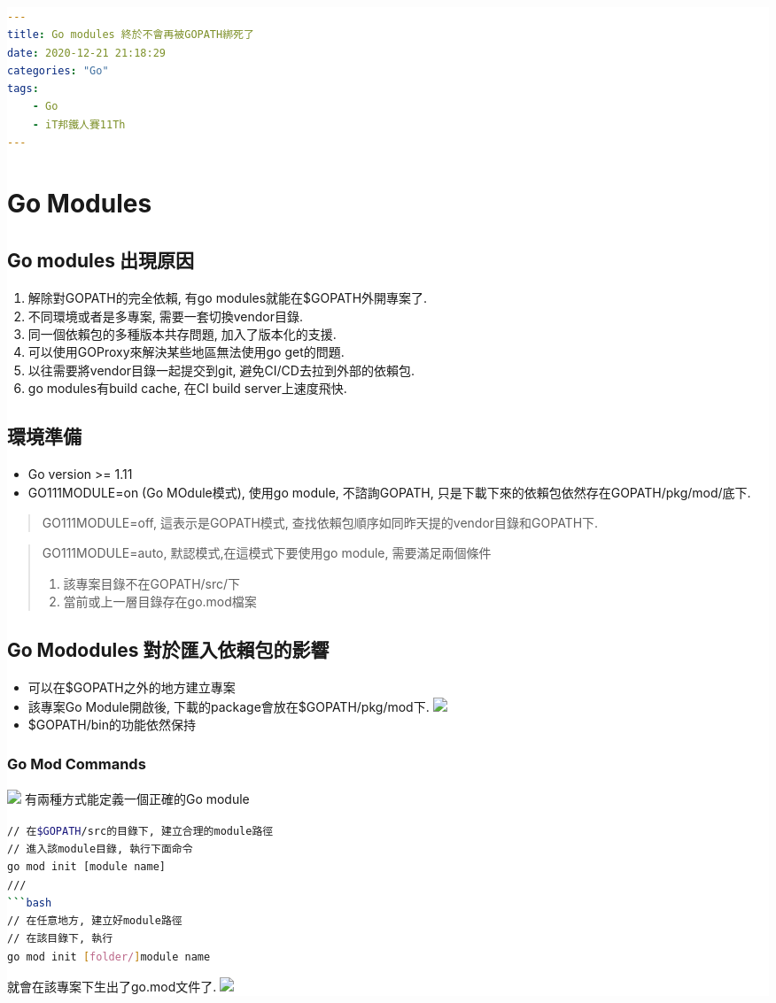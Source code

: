 ```yaml
---
title: Go modules 終於不會再被GOPATH綁死了
date: 2020-12-21 21:18:29
categories: "Go"
tags:
    - Go
    - iT邦鐵人賽11Th
---
```

# Go Modules

## Go modules 出現原因
1. 解除對GOPATH的完全依賴, 有go modules就能在$GOPATH外開專案了.
2. 不同環境或者是多專案, 需要一套切換vendor目錄.
3. 同一個依賴包的多種版本共存問題, 加入了版本化的支援.
4. 可以使用GOProxy來解決某些地區無法使用go get的問題.
5. 以往需要將vendor目錄一起提交到git, 避免CI/CD去拉到外部的依賴包.
6. go modules有build cache, 在CI build server上速度飛快.
​

## 環境準備
* Go version >= 1.11
* GO111MODULE=on (Go MOdule模式), 使用go module, 不諮詢GOPATH, 只是下載下來的依賴包依然存在GOPATH/pkg/mod/底下.
> GO111MODULE=off, 這表示是GOPATH模式, 查找依賴包順序如同昨天提的vendor目錄和GOPATH下.  

> GO111MODULE=auto, 默認模式,在這模式下要使用go module, 需要滿足兩個條件
> 1. 該專案目錄不在GOPATH/src/下
> 2. 當前或上一層目錄存在go.mod檔案
## Go Mododules 對於匯入依賴包的影響 
* 可以在$GOPATH之外的地方建立專案
* 該專案Go Module開啟後, 下載的package會放在$GOPATH/pkg/mod下.
![](https://i.imgur.com/Op2TRi6.png)
* $GOPATH/bin的功能依然保持

### Go Mod Commands
![](https://i.imgur.com/vHzYvzT.png)
有兩種方式能定義一個正確的Go module
```bash
// 在$GOPATH/src的目錄下, 建立合理的module路徑
// 進入該module目錄, 執行下面命令
go mod init [module name]
///
```bash
// 在任意地方, 建立好module路徑
// 在該目錄下, 執行
go mod init [folder/]module name
```
就會在該專案下生出了go.mod文件了.
![](https://i.imgur.com/PIIW4Bz.png)
